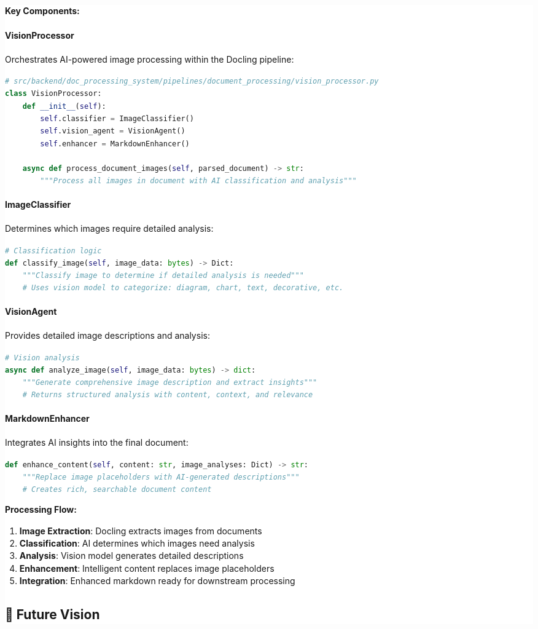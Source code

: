 **Key Components:**

#### VisionProcessor
Orchestrates AI-powered image processing within the Docling pipeline:

```python
# src/backend/doc_processing_system/pipelines/document_processing/vision_processor.py
class VisionProcessor:
    def __init__(self):
        self.classifier = ImageClassifier()
        self.vision_agent = VisionAgent()
        self.enhancer = MarkdownEnhancer()
    
    async def process_document_images(self, parsed_document) -> str:
        """Process all images in document with AI classification and analysis"""
```

#### ImageClassifier
Determines which images require detailed analysis:

```python
# Classification logic
def classify_image(self, image_data: bytes) -> Dict:
    """Classify image to determine if detailed analysis is needed"""
    # Uses vision model to categorize: diagram, chart, text, decorative, etc.
```

#### VisionAgent  
Provides detailed image descriptions and analysis:

```python
# Vision analysis
async def analyze_image(self, image_data: bytes) -> dict:
    """Generate comprehensive image description and extract insights"""
    # Returns structured analysis with content, context, and relevance
```

#### MarkdownEnhancer
Integrates AI insights into the final document:

```python
def enhance_content(self, content: str, image_analyses: Dict) -> str:
    """Replace image placeholders with AI-generated descriptions"""
    # Creates rich, searchable document content
```

**Processing Flow:**
1. **Image Extraction**: Docling extracts images from documents
2. **Classification**: AI determines which images need analysis
3. **Analysis**: Vision model generates detailed descriptions
4. **Enhancement**: Intelligent content replaces image placeholders
5. **Integration**: Enhanced markdown ready for downstream processing

## 🔮 Future Vision
